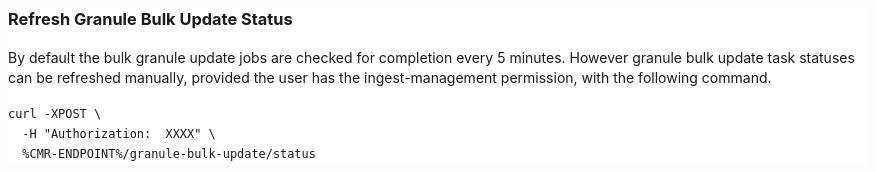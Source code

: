 ### Refresh Granule Bulk Update Status

By default the bulk granule update jobs are checked for completion every 5 minutes. However granule bulk update task statuses can be refreshed manually, provided the user has the ingest-management permission, with the following command.

```
curl -XPOST \
  -H "Authorization:  XXXX" \
  %CMR-ENDPOINT%/granule-bulk-update/status
